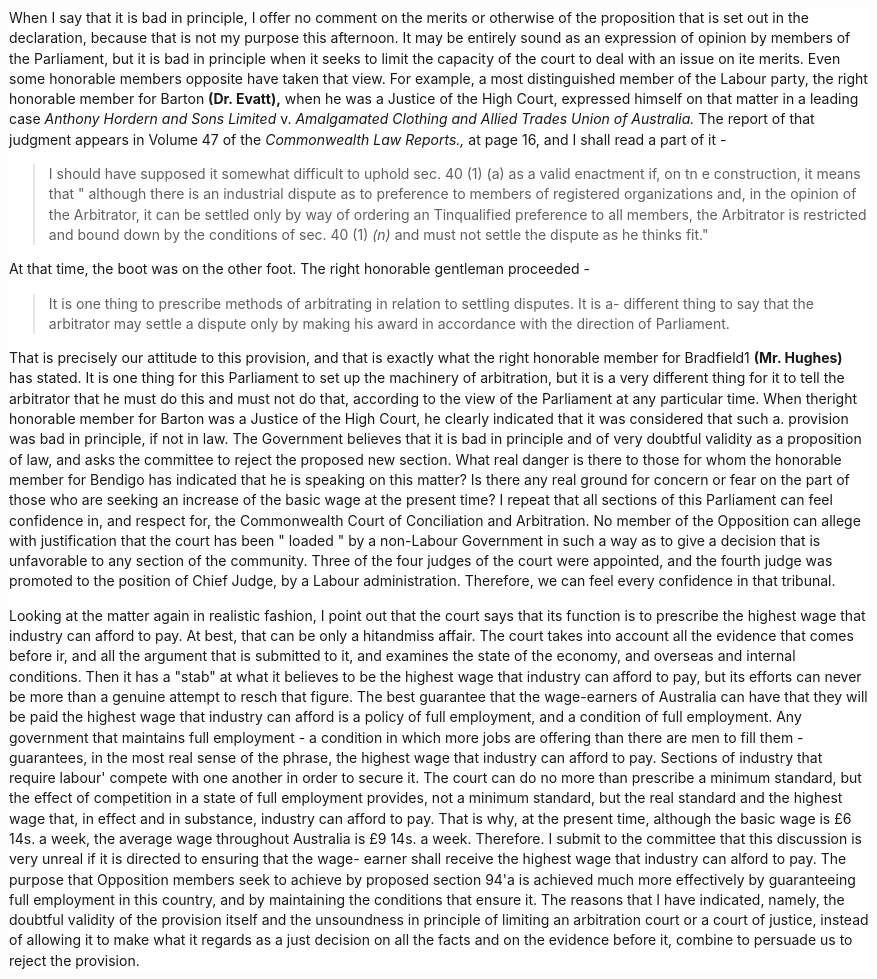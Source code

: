 When I say that it is bad in principle, I offer no comment on the merits or otherwise of the proposition that is set out in the declaration, because that is not my purpose this afternoon. It may be entirely sound as an expression of opinion by members of the Parliament, but it is bad in principle when it seeks to limit the capacity of the court to deal with an issue on ite merits. Even some honorable members opposite have taken that view. For example, a most distinguished member of the Labour party, the right honorable member for Barton  **(Dr. Evatt),**  when he was a Justice of the High Court, expressed himself on that matter in  a  leading case  *Anthony Hordern and Sons Limited*  v.  *Amalgamated Clothing and Allied Trades Union of Australia.*  The report of that judgment appears in Volume 47 of the  *Commonwealth Law Reports.,*  at page 16, and I shall read  a  part of it - 

  >I should have supposed it somewhat difficult to uphold sec. 40 (1) (a) as a valid enactment if, on tn e construction, it means that " although there is an industrial dispute as to preference to members of registered organizations and, in the opinion of the Arbitrator, it can be settled only by way of ordering an  Tinqualified  preference to all members, the Arbitrator is restricted and bound down by the conditions of sec. 40 (1)  *(n)*  and must not settle the dispute as he thinks fit." 

At that time, the boot was on the other foot. The right honorable gentleman proceeded - 

  >It is one thing to prescribe methods of arbitrating in relation to settling disputes. It is a- different thing to say that the arbitrator may settle a dispute only by making his award in accordance with the direction of Parliament. 

That is precisely our attitude to this provision, and that is exactly what the right honorable member for Bradfield1  **(Mr. Hughes)**  has stated. It is one thing for this Parliament to set up the machinery of arbitration, but it is a very different thing for it to tell the arbitrator that he must do this and must not do that, according to the view of the Parliament at any particular time. When theright honorable member for Barton was  a  Justice of the High Court, he clearly indicated that it was considered that such a. provision was bad in principle, if not in law. The Government believes that it is bad in principle and of very doubtful validity as a proposition of law, and asks the committee to reject the proposed new section. What real danger is there to those for whom the honorable member for Bendigo has indicated that he is speaking on this matter? Is there any real ground for concern or fear on the  part of those who are seeking an increase of the basic wage at the present time? I repeat that all sections of this Parliament can feel confidence in, and respect for, the Commonwealth Court of Conciliation and Arbitration. No member of the Opposition can allege with justification that the court has been " loaded " by a non-Labour Government in such a way as to give a decision that is unfavorable to any section of the community. Three of the four judges of the court were appointed, and the fourth judge was promoted to the position of Chief Judge, by a Labour administration. Therefore, we can feel every confidence in that tribunal. 

Looking at the matter again in realistic fashion, I point out that the court says that its function is to prescribe the highest wage that industry can afford to pay. At best, that can be only a hitandmiss affair. The court takes into account all the evidence that comes before ir, and all the argument that is submitted to it, and examines the state of the economy, and overseas and internal conditions. Then it has a "stab" at what it  believes  to be the highest wage that industry can afford to pay, but its efforts can never be more than a genuine attempt to resch that figure. The best guarantee that the wage-earners of Australia can have that they will be paid the highest wage that industry can afford is a policy of full employment, and a condition of full employment. Any government that maintains full employment - a condition in which more jobs are offering than there are men to fill them - guarantees, in the most real sense of the phrase, the highest wage that industry can afford to pay. Sections of industry that require labour' compete with one another in order to secure it. The court can do no more than prescribe a minimum standard, but the  effect  of competition in a state of full employment provides, not a minimum standard, but the real standard and the highest wage that, in effect and in substance, industry can afford to pay. That is why, at the present time, although the basic wage is £6 14s. a week, the average wage throughout Australia is £9 14s. a week. Therefore. I submit to the committee that this discussion is very unreal if it is directed to ensuring that the wage- earner shall receive the highest wage that industry can alford to pay. The purpose that Opposition members seek to achieve by proposed section 94'a is achieved much more effectively by guaranteeing full employment in this country, and by maintaining the conditions that ensure it. The reasons that I have indicated, namely, the doubtful validity of the provision itself and the unsoundness in principle of limiting an arbitration court or a court of justice, instead of allowing it to make what it regards as a just decision on all the facts and on the evidence before it, combine to persuade us to reject the provision. 
